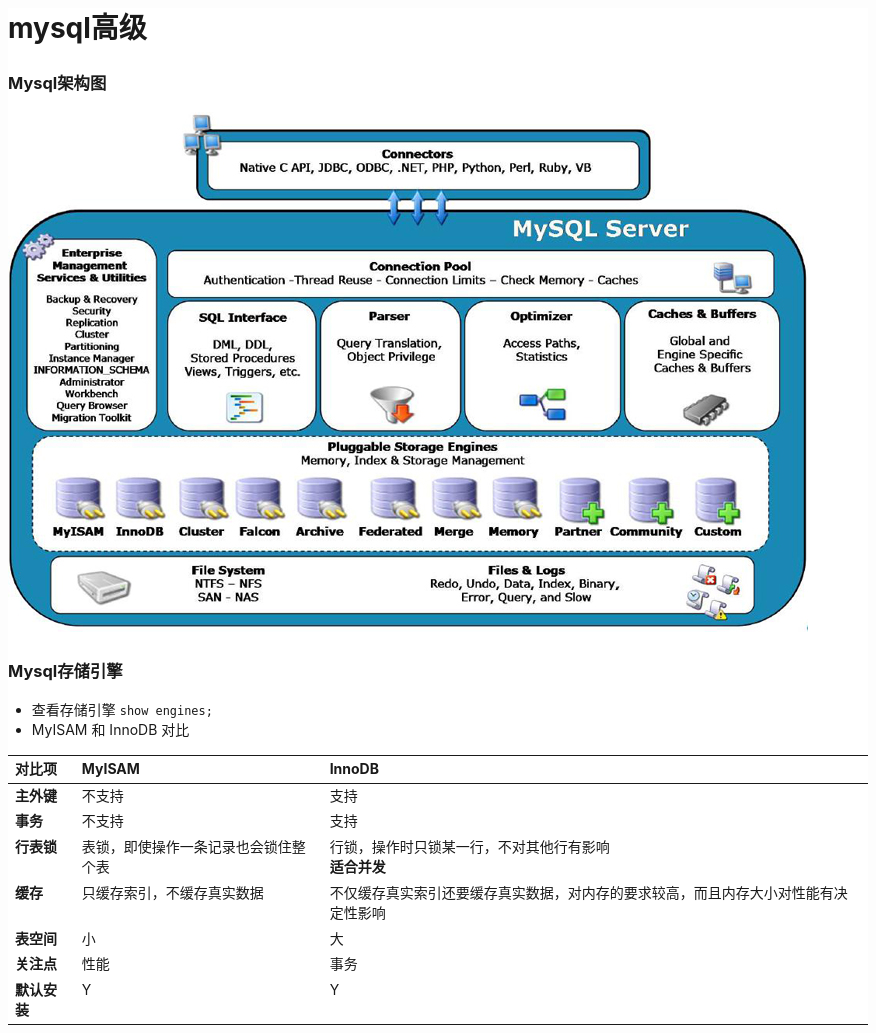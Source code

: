 # mysql高级

### Mysql架构图
![mysql架构图](imgs/mysql架构图.jpg)
### Mysql存储引擎
- 查看存储引擎 `show engines;`
- MyISAM 和 InnoDB 对比

|对比项|MyISAM|InnoDB|
|:---|:---|:---
|**主外键**|不支持|支持
|**事务**|不支持|支持
|**行表锁**|表锁，即使操作一条记录也会锁住整个表|行锁，操作时只锁某一行，不对其他行有影响<br> **适合并发**
|**缓存**|只缓存索引，不缓存真实数据|不仅缓存真实索引还要缓存真实数据，对内存的要求较高，而且内存大小对性能有决定性影响
|**表空间**|小|大
|**关注点**|性能|事务
|**默认安装**|Y|Y
